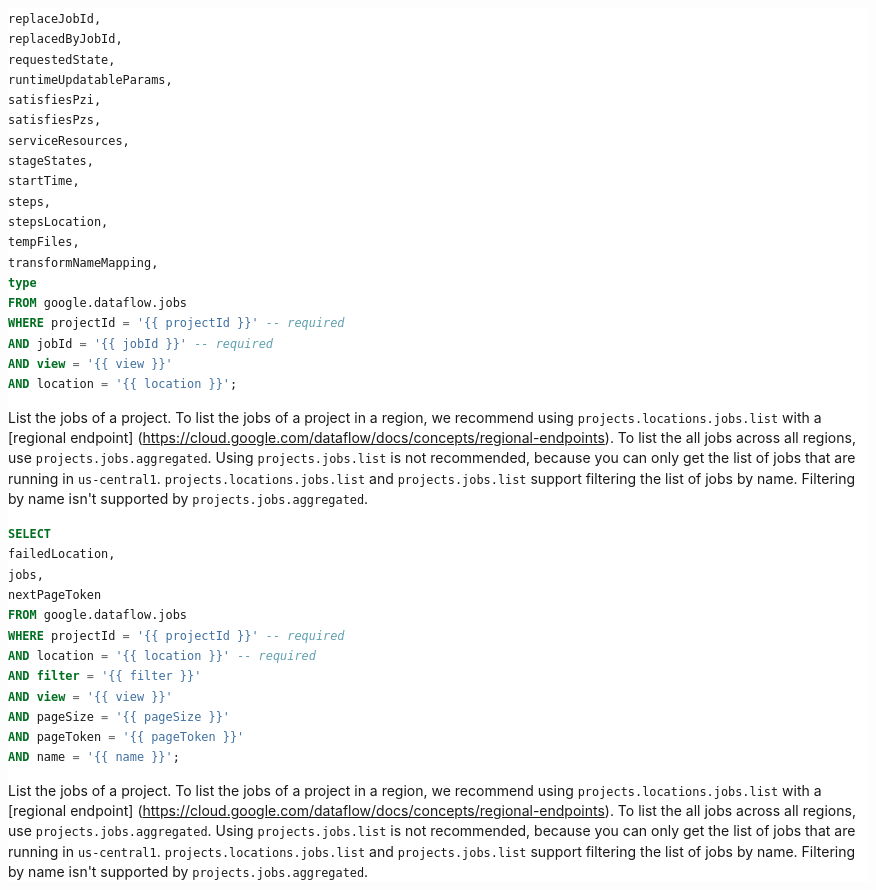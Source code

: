 ```sql
replaceJobId,
replacedByJobId,
requestedState,
runtimeUpdatableParams,
satisfiesPzi,
satisfiesPzs,
serviceResources,
stageStates,
startTime,
steps,
stepsLocation,
tempFiles,
transformNameMapping,
type
FROM google.dataflow.jobs
WHERE projectId = '{{ projectId }}' -- required
AND jobId = '{{ jobId }}' -- required
AND view = '{{ view }}'
AND location = '{{ location }}';
```
</TabItem>
<TabItem value="projects_locations_jobs_list">

List the jobs of a project. To list the jobs of a project in a region, we recommend using `projects.locations.jobs.list` with a [regional endpoint] (https://cloud.google.com/dataflow/docs/concepts/regional-endpoints). To list the all jobs across all regions, use `projects.jobs.aggregated`. Using `projects.jobs.list` is not recommended, because you can only get the list of jobs that are running in `us-central1`. `projects.locations.jobs.list` and `projects.jobs.list` support filtering the list of jobs by name. Filtering by name isn't supported by `projects.jobs.aggregated`.

```sql
SELECT
failedLocation,
jobs,
nextPageToken
FROM google.dataflow.jobs
WHERE projectId = '{{ projectId }}' -- required
AND location = '{{ location }}' -- required
AND filter = '{{ filter }}'
AND view = '{{ view }}'
AND pageSize = '{{ pageSize }}'
AND pageToken = '{{ pageToken }}'
AND name = '{{ name }}';
```
</TabItem>
<TabItem value="projects_jobs_list">

List the jobs of a project. To list the jobs of a project in a region, we recommend using `projects.locations.jobs.list` with a [regional endpoint] (https://cloud.google.com/dataflow/docs/concepts/regional-endpoints). To list the all jobs across all regions, use `projects.jobs.aggregated`. Using `projects.jobs.list` is not recommended, because you can only get the list of jobs that are running in `us-central1`. `projects.locations.jobs.list` and `projects.jobs.list` support filtering the list of jobs by name. Filtering by name isn't supported by `projects.jobs.aggregated`.

